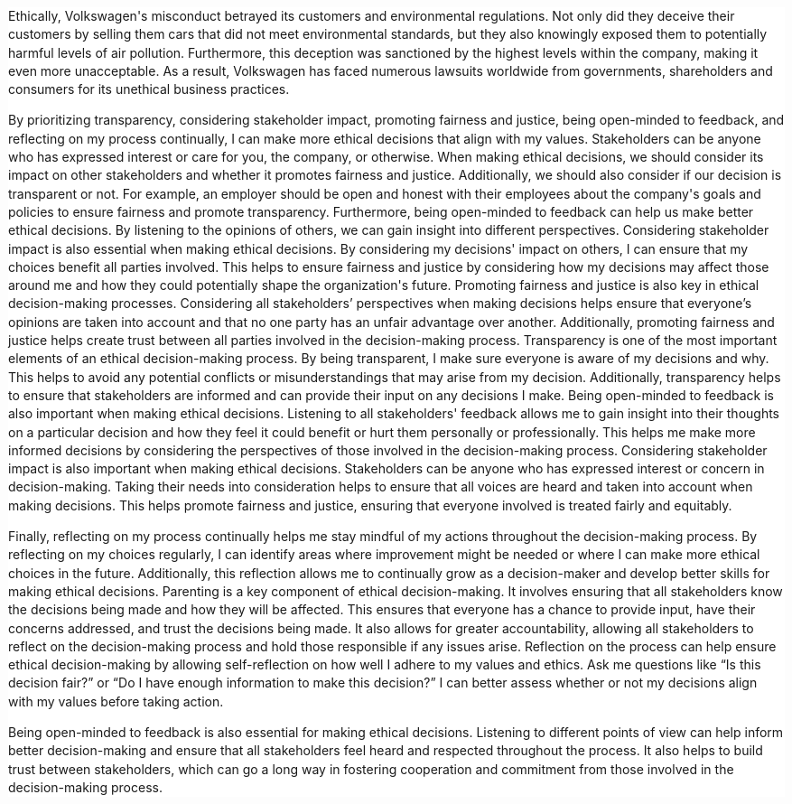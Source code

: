 Ethically, Volkswagen's misconduct betrayed its customers and environmental regulations. Not only did they deceive their customers by selling them cars that did not meet environmental standards, but they also knowingly exposed them to potentially harmful levels of air pollution. Furthermore, this deception was sanctioned by the highest levels within the company, making it even more unacceptable. As a result, Volkswagen has faced numerous lawsuits worldwide from governments, shareholders and consumers for its unethical business practices. 

By prioritizing transparency, considering stakeholder impact, promoting fairness and justice, being open-minded to feedback, and reflecting on my process continually, I can make more ethical decisions that align with my values. Stakeholders can be anyone who has expressed interest or care for you, the company, or otherwise. When making ethical decisions, we should consider its impact on other stakeholders and whether it promotes fairness and justice. Additionally, we should also consider if our decision is transparent or not. For example, an employer should be open and honest with their employees about the company's goals and policies to ensure fairness and promote transparency. Furthermore, being open-minded to feedback can help us make better ethical decisions. By listening to the opinions of others, we can gain insight into different perspectives. Considering stakeholder impact is also essential when making ethical decisions. By considering my decisions' impact on others, I can ensure that my choices benefit all parties involved. This helps to ensure fairness and justice by considering how my decisions may affect those around me and how they could potentially shape the organization's future. Promoting fairness and justice is also key in ethical decision-making processes. Considering all stakeholders’ perspectives when making decisions helps ensure that everyone’s opinions are taken into account and that no one party has an unfair advantage over another. Additionally, promoting fairness and justice helps create trust between all parties involved in the decision-making process. Transparency is one of the most important elements of an ethical decision-making process. By being transparent, I make sure everyone is aware of my decisions and why. This helps to avoid any potential conflicts or misunderstandings that may arise from my decision. Additionally, transparency helps to ensure that stakeholders are informed and can provide their input on any decisions I make. Being open-minded to feedback is also important when making ethical decisions. Listening to all stakeholders' feedback allows me to gain insight into their thoughts on a particular decision and how they feel it could benefit or hurt them personally or professionally. This helps me make more informed decisions by considering the perspectives of those involved in the decision-making process. Considering stakeholder impact is also important when making ethical decisions. Stakeholders can be anyone who has expressed interest or concern in decision-making. Taking their needs into consideration helps to ensure that all voices are heard and taken into account when making decisions. This helps promote fairness and justice, ensuring that everyone involved is treated fairly and equitably.

Finally, reflecting on my process continually helps me stay mindful of my actions throughout the decision-making process. By reflecting on my choices regularly, I can identify areas where improvement might be needed or where I can make more ethical choices in the future. Additionally, this reflection allows me to continually grow as a decision-maker and develop better skills for making ethical decisions. Parenting is a key component of ethical decision-making. It involves ensuring that all stakeholders know the decisions being made and how they will be affected. This ensures that everyone has a chance to provide input, have their concerns addressed, and trust the decisions being made. It also allows for greater accountability, allowing all stakeholders to reflect on the decision-making process and hold those responsible if any issues arise. Reflection on the process can help ensure ethical decision-making by allowing self-reflection on how well I adhere to my values and ethics. Ask me questions like “Is this decision fair?” or “Do I have enough information to make this decision?” I can better assess whether or not my decisions align with my values before taking action. 

Being open-minded to feedback is also essential for making ethical decisions. Listening to different points of view can help inform better decision-making and ensure that all stakeholders feel heard and respected throughout the process. It also helps to build trust between stakeholders, which can go a long way in fostering cooperation and commitment from those involved in the decision-making process. 
